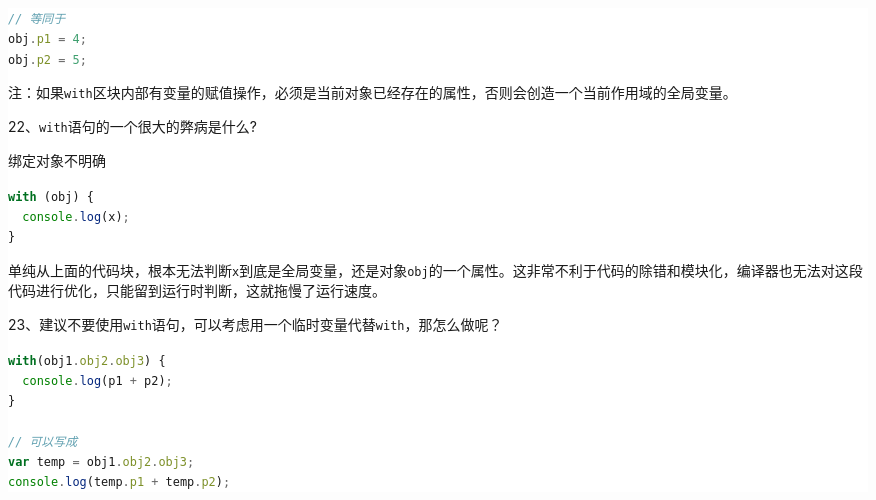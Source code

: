 ```js
// 等同于
obj.p1 = 4;
obj.p2 = 5;
```

注：如果`with`区块内部有变量的赋值操作，必须是当前对象已经存在的属性，否则会创造一个当前作用域的全局变量。

22、`with`语句的一个很大的弊病是什么?

绑定对象不明确

```js
with (obj) {
  console.log(x);
}
```

单纯从上面的代码块，根本无法判断`x`到底是全局变量，还是对象`obj`的一个属性。这非常不利于代码的除错和模块化，编译器也无法对这段代码进行优化，只能留到运行时判断，这就拖慢了运行速度。

23、建议不要使用`with`语句，可以考虑用一个临时变量代替`with`，那怎么做呢？

```js
with(obj1.obj2.obj3) {
  console.log(p1 + p2);
}

// 可以写成
var temp = obj1.obj2.obj3;
console.log(temp.p1 + temp.p2);
```